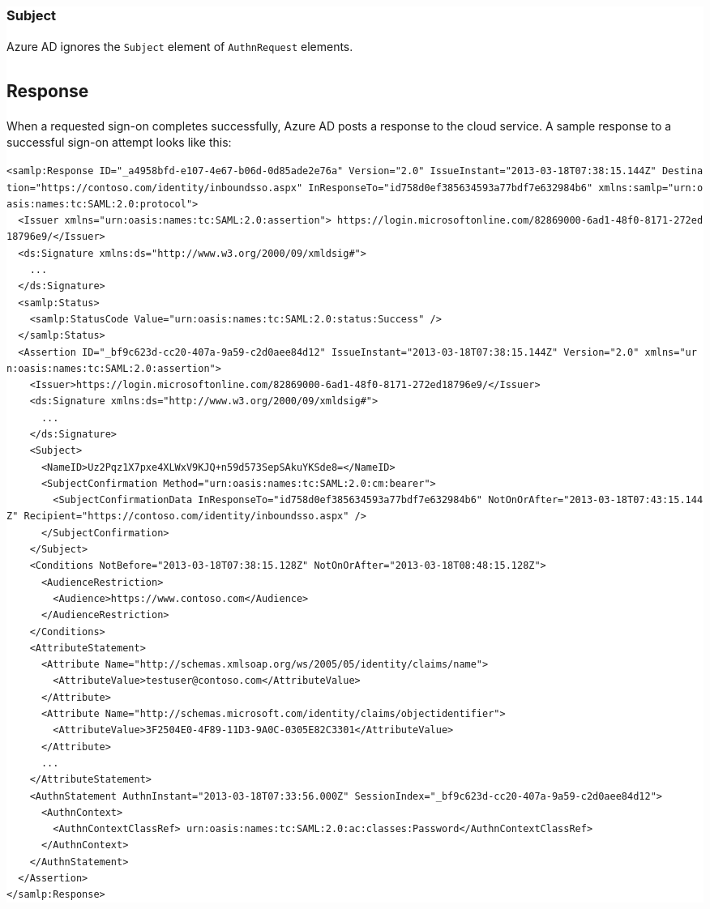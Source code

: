 ### <a name="subject"></a>Subject

Azure AD ignores the `Subject` element of `AuthnRequest` elements.

## <a name="response"></a>Response

When a requested sign-on completes successfully, Azure AD posts a response to the cloud service. A sample response to a successful sign-on attempt looks like this:

```
<samlp:Response ID="_a4958bfd-e107-4e67-b06d-0d85ade2e76a" Version="2.0" IssueInstant="2013-03-18T07:38:15.144Z" Destination="https://contoso.com/identity/inboundsso.aspx" InResponseTo="id758d0ef385634593a77bdf7e632984b6" xmlns:samlp="urn:oasis:names:tc:SAML:2.0:protocol">
  <Issuer xmlns="urn:oasis:names:tc:SAML:2.0:assertion"> https://login.microsoftonline.com/82869000-6ad1-48f0-8171-272ed18796e9/</Issuer>
  <ds:Signature xmlns:ds="http://www.w3.org/2000/09/xmldsig#">
    ...
  </ds:Signature>
  <samlp:Status>
    <samlp:StatusCode Value="urn:oasis:names:tc:SAML:2.0:status:Success" />
  </samlp:Status>
  <Assertion ID="_bf9c623d-cc20-407a-9a59-c2d0aee84d12" IssueInstant="2013-03-18T07:38:15.144Z" Version="2.0" xmlns="urn:oasis:names:tc:SAML:2.0:assertion">
    <Issuer>https://login.microsoftonline.com/82869000-6ad1-48f0-8171-272ed18796e9/</Issuer>
    <ds:Signature xmlns:ds="http://www.w3.org/2000/09/xmldsig#">
      ...
    </ds:Signature>
    <Subject>
      <NameID>Uz2Pqz1X7pxe4XLWxV9KJQ+n59d573SepSAkuYKSde8=</NameID>
      <SubjectConfirmation Method="urn:oasis:names:tc:SAML:2.0:cm:bearer">
        <SubjectConfirmationData InResponseTo="id758d0ef385634593a77bdf7e632984b6" NotOnOrAfter="2013-03-18T07:43:15.144Z" Recipient="https://contoso.com/identity/inboundsso.aspx" />
      </SubjectConfirmation>
    </Subject>
    <Conditions NotBefore="2013-03-18T07:38:15.128Z" NotOnOrAfter="2013-03-18T08:48:15.128Z">
      <AudienceRestriction>
        <Audience>https://www.contoso.com</Audience>
      </AudienceRestriction>
    </Conditions>
    <AttributeStatement>
      <Attribute Name="http://schemas.xmlsoap.org/ws/2005/05/identity/claims/name">
        <AttributeValue>testuser@contoso.com</AttributeValue>
      </Attribute>
      <Attribute Name="http://schemas.microsoft.com/identity/claims/objectidentifier">
        <AttributeValue>3F2504E0-4F89-11D3-9A0C-0305E82C3301</AttributeValue>
      </Attribute>
      ...
    </AttributeStatement>
    <AuthnStatement AuthnInstant="2013-03-18T07:33:56.000Z" SessionIndex="_bf9c623d-cc20-407a-9a59-c2d0aee84d12">
      <AuthnContext>
        <AuthnContextClassRef> urn:oasis:names:tc:SAML:2.0:ac:classes:Password</AuthnContextClassRef>
      </AuthnContext>
    </AuthnStatement>
  </Assertion>
</samlp:Response>
```

